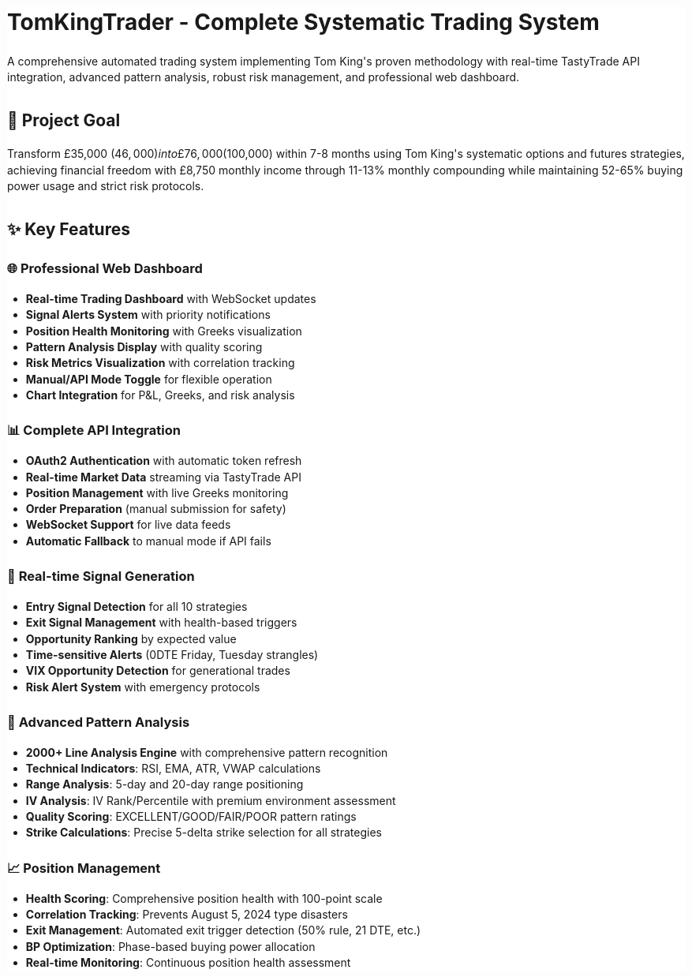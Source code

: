 # TomKingTrader - Complete Systematic Trading System

A comprehensive automated trading system implementing Tom King's proven methodology with real-time TastyTrade API integration, advanced pattern analysis, robust risk management, and professional web dashboard.

## 🎯 Project Goal
Transform £35,000 ($46,000) into £76,000 ($100,000) within 7-8 months using Tom King's systematic options and futures strategies, achieving financial freedom with £8,750 monthly income through 11-13% monthly compounding while maintaining 52-65% buying power usage and strict risk protocols.

## ✨ Key Features

### 🌐 **Professional Web Dashboard**
- **Real-time Trading Dashboard** with WebSocket updates
- **Signal Alerts System** with priority notifications
- **Position Health Monitoring** with Greeks visualization
- **Pattern Analysis Display** with quality scoring
- **Risk Metrics Visualization** with correlation tracking
- **Manual/API Mode Toggle** for flexible operation
- **Chart Integration** for P&L, Greeks, and risk analysis

### 📊 **Complete API Integration**
- **OAuth2 Authentication** with automatic token refresh
- **Real-time Market Data** streaming via TastyTrade API
- **Position Management** with live Greeks monitoring  
- **Order Preparation** (manual submission for safety)
- **WebSocket Support** for live data feeds
- **Automatic Fallback** to manual mode if API fails

### 🎯 **Real-time Signal Generation**
- **Entry Signal Detection** for all 10 strategies
- **Exit Signal Management** with health-based triggers
- **Opportunity Ranking** by expected value
- **Time-sensitive Alerts** (0DTE Friday, Tuesday strangles)
- **VIX Opportunity Detection** for generational trades
- **Risk Alert System** with emergency protocols

### 🧠 **Advanced Pattern Analysis**
- **2000+ Line Analysis Engine** with comprehensive pattern recognition
- **Technical Indicators**: RSI, EMA, ATR, VWAP calculations
- **Range Analysis**: 5-day and 20-day range positioning
- **IV Analysis**: IV Rank/Percentile with premium environment assessment
- **Quality Scoring**: EXCELLENT/GOOD/FAIR/POOR pattern ratings
- **Strike Calculations**: Precise 5-delta strike selection for all strategies

### 📈 **Position Management**
- **Health Scoring**: Comprehensive position health with 100-point scale
- **Correlation Tracking**: Prevents August 5, 2024 type disasters
- **Exit Management**: Automated exit trigger detection (50% rule, 21 DTE, etc.)
- **BP Optimization**: Phase-based buying power allocation
- **Real-time Monitoring**: Continuous position health assessment
